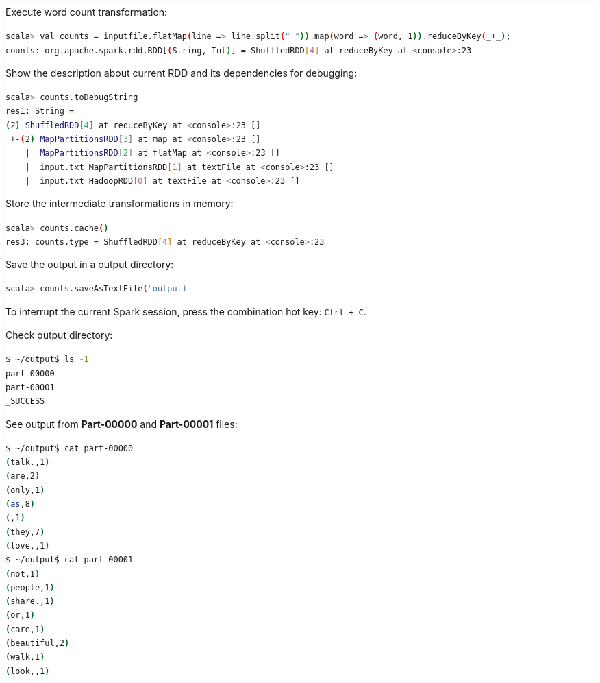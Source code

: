 Execute word count transformation:

```bash
scala> val counts = inputfile.flatMap(line => line.split(" ")).map(word => (word, 1)).reduceByKey(_+_);
counts: org.apache.spark.rdd.RDD[(String, Int)] = ShuffledRDD[4] at reduceByKey at <console>:23
```

Show the description about current RDD and its dependencies for debugging:

```bash
scala> counts.toDebugString
res1: String =
(2) ShuffledRDD[4] at reduceByKey at <console>:23 []
 +-(2) MapPartitionsRDD[3] at map at <console>:23 []
    |  MapPartitionsRDD[2] at flatMap at <console>:23 []
    |  input.txt MapPartitionsRDD[1] at textFile at <console>:23 []
    |  input.txt HadoopRDD[0] at textFile at <console>:23 []
```

Store the intermediate transformations in memory:

```bash
scala> counts.cache()
res3: counts.type = ShuffledRDD[4] at reduceByKey at <console>:23
```

Save the output in a output directory:

```bash
scala> counts.saveAsTextFile("output)
```

To interrupt the current Spark session, press the combination hot key: `Ctrl + C`.

Check output directory:

```bash
$ ~/output$ ls -1
part-00000
part-00001
_SUCCESS
```

See output from **Part-00000** and **Part-00001** files:

```bash
$ ~/output$ cat part-00000
(talk.,1)
(are,2)
(only,1)
(as,8)
(,1)
(they,7)
(love,,1)
$ ~/output$ cat part-00001
(not,1)
(people,1)
(share.,1)
(or,1)
(care,1)
(beautiful,2)
(walk,1)
(look,,1)
```
